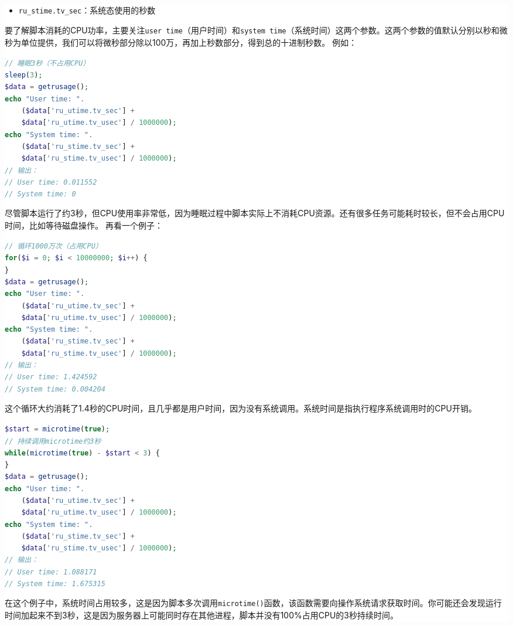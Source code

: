 - `ru_stime.tv_sec`：系统态使用的秒数

要了解脚本消耗的CPU功率，主要关注`user time`（用户时间）和`system time`（系统时间）这两个参数。这两个参数的值默认分别以秒和微秒为单位提供，我们可以将微秒部分除以100万，再加上秒数部分，得到总的十进制秒数。
例如：
```php
// 睡眠3秒（不占用CPU）
sleep(3);
$data = getrusage();
echo "User time: ".
    ($data['ru_utime.tv_sec'] +
    $data['ru_utime.tv_usec'] / 1000000);
echo "System time: ".
    ($data['ru_stime.tv_sec'] +
    $data['ru_stime.tv_usec'] / 1000000);
// 输出：
// User time: 0.011552
// System time: 0
```
尽管脚本运行了约3秒，但CPU使用率非常低，因为睡眠过程中脚本实际上不消耗CPU资源。还有很多任务可能耗时较长，但不会占用CPU时间，比如等待磁盘操作。
再看一个例子：
```php
// 循环1000万次（占用CPU）
for($i = 0; $i < 10000000; $i++) {
}
$data = getrusage();
echo "User time: ".
    ($data['ru_utime.tv_sec'] +
    $data['ru_utime.tv_usec'] / 1000000);
echo "System time: ".
    ($data['ru_stime.tv_sec'] +
    $data['ru_stime.tv_usec'] / 1000000);
// 输出：
// User time: 1.424592
// System time: 0.004204
```
这个循环大约消耗了1.4秒的CPU时间，且几乎都是用户时间，因为没有系统调用。系统时间是指执行程序系统调用时的CPU开销。
```php
$start = microtime(true);
// 持续调用microtime约3秒
while(microtime(true) - $start < 3) {
}
$data = getrusage();
echo "User time: ".
    ($data['ru_utime.tv_sec'] +
    $data['ru_utime.tv_usec'] / 1000000);
echo "System time: ".
    ($data['ru_stime.tv_sec'] +
    $data['ru_stime.tv_usec'] / 1000000);
// 输出：
// User time: 1.088171
// System time: 1.675315
```
在这个例子中，系统时间占用较多，这是因为脚本多次调用`microtime()`函数，该函数需要向操作系统请求获取时间。你可能还会发现运行时间加起来不到3秒，这是因为服务器上可能同时存在其他进程，脚本并没有100%占用CPU的3秒持续时间。
